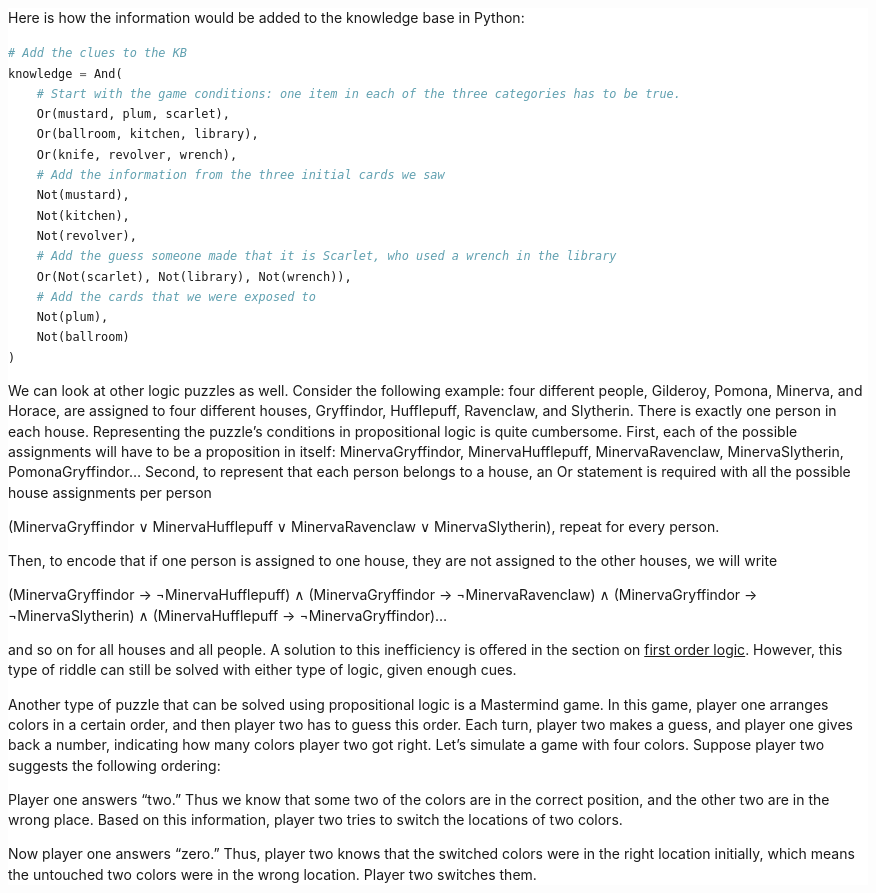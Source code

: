 Here is how the information would be added to the knowledge base in Python:

```python
# Add the clues to the KB
knowledge = And(
    # Start with the game conditions: one item in each of the three categories has to be true.
    Or(mustard, plum, scarlet),
    Or(ballroom, kitchen, library),
    Or(knife, revolver, wrench),
    # Add the information from the three initial cards we saw
    Not(mustard),
    Not(kitchen),
    Not(revolver),
    # Add the guess someone made that it is Scarlet, who used a wrench in the library
    Or(Not(scarlet), Not(library), Not(wrench)),
    # Add the cards that we were exposed to
    Not(plum),
    Not(ballroom)
)
```

We can look at other logic puzzles as well. Consider the following example: four different people, Gilderoy, Pomona, Minerva, and Horace, are assigned to four different houses, Gryffindor, Hufflepuff, Ravenclaw, and Slytherin. There is exactly one person in each house. Representing the puzzle’s conditions in propositional logic is quite cumbersome. First, each of the possible assignments will have to be a proposition in itself: MinervaGryffindor, MinervaHufflepuff, MinervaRavenclaw, MinervaSlytherin, PomonaGryffindor… Second, to represent that each person belongs to a house, an Or statement is required with all the possible house assignments per person

(MinervaGryffindor ∨ MinervaHufflepuff ∨ MinervaRavenclaw ∨ MinervaSlytherin), repeat for every person.

Then, to encode that if one person is assigned to one house, they are not assigned to the other houses, we will write

(MinervaGryffindor → ¬MinervaHufflepuff) ∧ (MinervaGryffindor → ¬MinervaRavenclaw) ∧ (MinervaGryffindor → ¬MinervaSlytherin) ∧ (MinervaHufflepuff → ¬MinervaGryffindor)…

and so on for all houses and all people. A solution to this inefficiency is offered in the section on [first order logic](https://cs50.harvard.edu/ai/2024/notes/1/#first-order-logic). However, this type of riddle can still be solved with either type of logic, given enough cues.

Another type of puzzle that can be solved using propositional logic is a Mastermind game. In this game, player one arranges colors in a certain order, and then player two has to guess this order. Each turn, player two makes a guess, and player one gives back a number, indicating how many colors player two got right. Let’s simulate a game with four colors. Suppose player two suggests the following ordering:

Player one answers “two.” Thus we know that some two of the colors are in the correct position, and the other two are in the wrong place. Based on this information, player two tries to switch the locations of two colors.

Now player one answers “zero.” Thus, player two knows that the switched colors were in the right location initially, which means the untouched two colors were in the wrong location. Player two switches them.
